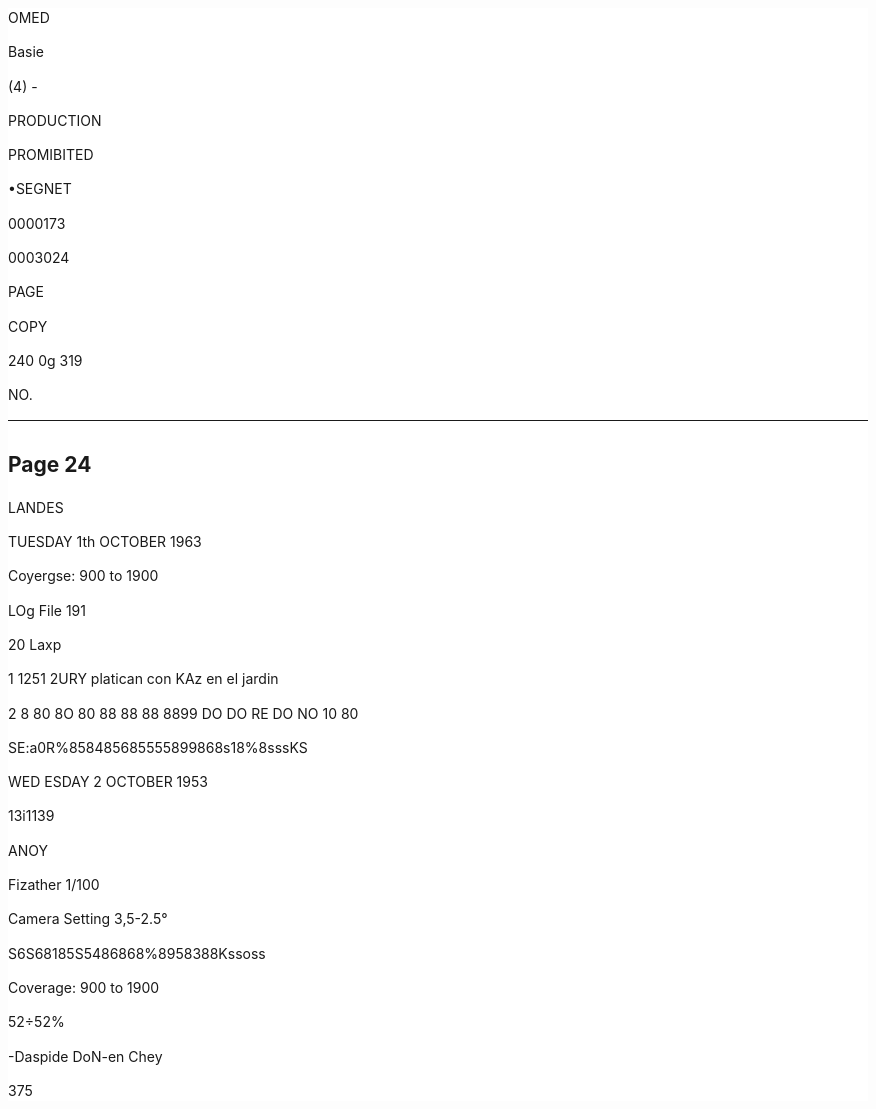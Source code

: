 OMED

Basie

(4) -

PRODUCTION

PROMIBITED

•SEGNET

0000173

0003024

PAGE

COPY

240 0g 319

NO.

---

## Page 24

LANDES

TUESDAY 1th OCTOBER 1963

Coyergse: 900 to 1900

LOg File 191

20 Laxp

1 1251 2URY platican con KAz en el jardin

2 8 80 8O 80 88 88 88 8899 DO DO RE DO NO 10 80

SE:a0R%858485685555899868s18%8sssKS

WED ESDAY 2 OCTOBER 1953

13i1139

ANOY

Fizather 1/100

Camera Setting 3,5-2.5°

S6S68185S5486868%8958388Kssoss

Coverage: 900 to 1900

52÷52%

-Daspide DoN-en Chey

375
